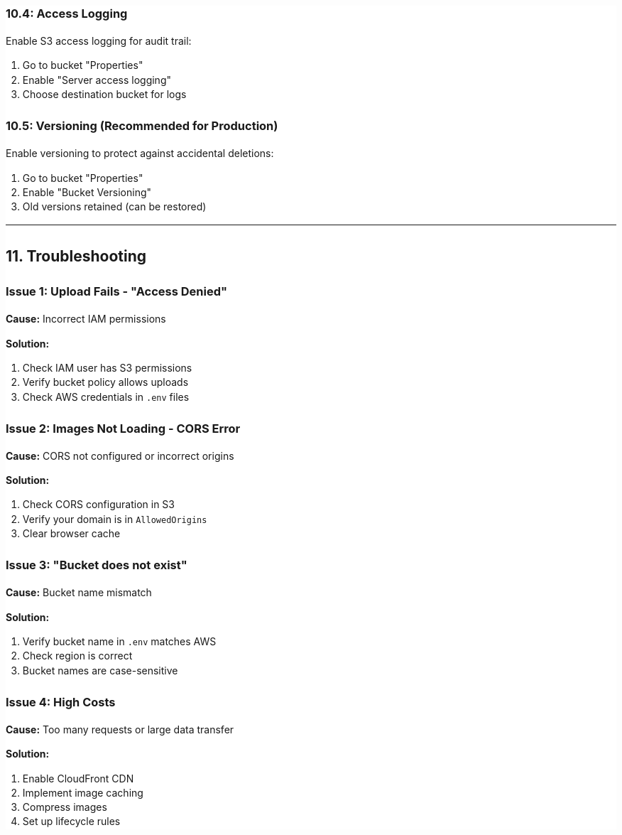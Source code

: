 ### 10.4: Access Logging

Enable S3 access logging for audit trail:

1. Go to bucket "Properties"
2. Enable "Server access logging"
3. Choose destination bucket for logs

### 10.5: Versioning (Recommended for Production)

Enable versioning to protect against accidental deletions:

1. Go to bucket "Properties"
2. Enable "Bucket Versioning"
3. Old versions retained (can be restored)

---

## 11. Troubleshooting

### Issue 1: Upload Fails - "Access Denied"

**Cause:** Incorrect IAM permissions

**Solution:**
1. Check IAM user has S3 permissions
2. Verify bucket policy allows uploads
3. Check AWS credentials in `.env` files

### Issue 2: Images Not Loading - CORS Error

**Cause:** CORS not configured or incorrect origins

**Solution:**
1. Check CORS configuration in S3
2. Verify your domain is in `AllowedOrigins`
3. Clear browser cache

### Issue 3: "Bucket does not exist"

**Cause:** Bucket name mismatch

**Solution:**
1. Verify bucket name in `.env` matches AWS
2. Check region is correct
3. Bucket names are case-sensitive

### Issue 4: High Costs

**Cause:** Too many requests or large data transfer

**Solution:**
1. Enable CloudFront CDN
2. Implement image caching
3. Compress images
4. Set up lifecycle rules
